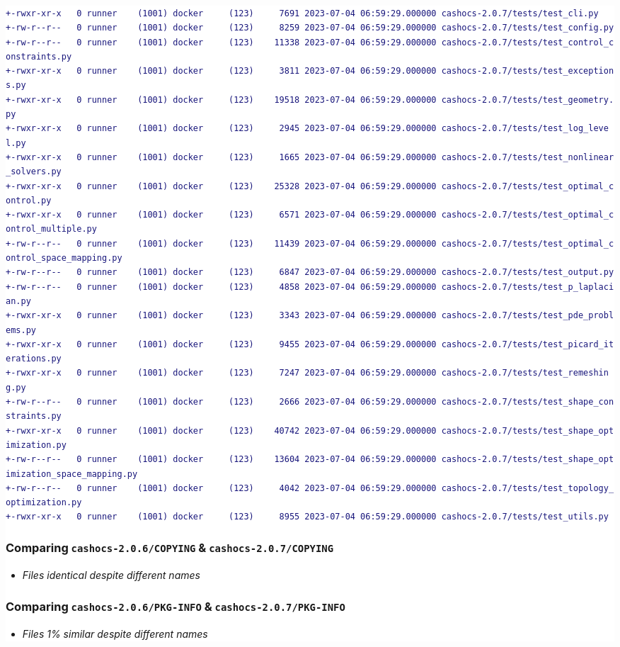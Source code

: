 ```diff
+-rwxr-xr-x   0 runner    (1001) docker     (123)     7691 2023-07-04 06:59:29.000000 cashocs-2.0.7/tests/test_cli.py
+-rw-r--r--   0 runner    (1001) docker     (123)     8259 2023-07-04 06:59:29.000000 cashocs-2.0.7/tests/test_config.py
+-rw-r--r--   0 runner    (1001) docker     (123)    11338 2023-07-04 06:59:29.000000 cashocs-2.0.7/tests/test_control_constraints.py
+-rwxr-xr-x   0 runner    (1001) docker     (123)     3811 2023-07-04 06:59:29.000000 cashocs-2.0.7/tests/test_exceptions.py
+-rwxr-xr-x   0 runner    (1001) docker     (123)    19518 2023-07-04 06:59:29.000000 cashocs-2.0.7/tests/test_geometry.py
+-rwxr-xr-x   0 runner    (1001) docker     (123)     2945 2023-07-04 06:59:29.000000 cashocs-2.0.7/tests/test_log_level.py
+-rwxr-xr-x   0 runner    (1001) docker     (123)     1665 2023-07-04 06:59:29.000000 cashocs-2.0.7/tests/test_nonlinear_solvers.py
+-rwxr-xr-x   0 runner    (1001) docker     (123)    25328 2023-07-04 06:59:29.000000 cashocs-2.0.7/tests/test_optimal_control.py
+-rwxr-xr-x   0 runner    (1001) docker     (123)     6571 2023-07-04 06:59:29.000000 cashocs-2.0.7/tests/test_optimal_control_multiple.py
+-rw-r--r--   0 runner    (1001) docker     (123)    11439 2023-07-04 06:59:29.000000 cashocs-2.0.7/tests/test_optimal_control_space_mapping.py
+-rw-r--r--   0 runner    (1001) docker     (123)     6847 2023-07-04 06:59:29.000000 cashocs-2.0.7/tests/test_output.py
+-rw-r--r--   0 runner    (1001) docker     (123)     4858 2023-07-04 06:59:29.000000 cashocs-2.0.7/tests/test_p_laplacian.py
+-rwxr-xr-x   0 runner    (1001) docker     (123)     3343 2023-07-04 06:59:29.000000 cashocs-2.0.7/tests/test_pde_problems.py
+-rwxr-xr-x   0 runner    (1001) docker     (123)     9455 2023-07-04 06:59:29.000000 cashocs-2.0.7/tests/test_picard_iterations.py
+-rwxr-xr-x   0 runner    (1001) docker     (123)     7247 2023-07-04 06:59:29.000000 cashocs-2.0.7/tests/test_remeshing.py
+-rw-r--r--   0 runner    (1001) docker     (123)     2666 2023-07-04 06:59:29.000000 cashocs-2.0.7/tests/test_shape_constraints.py
+-rwxr-xr-x   0 runner    (1001) docker     (123)    40742 2023-07-04 06:59:29.000000 cashocs-2.0.7/tests/test_shape_optimization.py
+-rw-r--r--   0 runner    (1001) docker     (123)    13604 2023-07-04 06:59:29.000000 cashocs-2.0.7/tests/test_shape_optimization_space_mapping.py
+-rw-r--r--   0 runner    (1001) docker     (123)     4042 2023-07-04 06:59:29.000000 cashocs-2.0.7/tests/test_topology_optimization.py
+-rwxr-xr-x   0 runner    (1001) docker     (123)     8955 2023-07-04 06:59:29.000000 cashocs-2.0.7/tests/test_utils.py
```

### Comparing `cashocs-2.0.6/COPYING` & `cashocs-2.0.7/COPYING`

 * *Files identical despite different names*

### Comparing `cashocs-2.0.6/PKG-INFO` & `cashocs-2.0.7/PKG-INFO`

 * *Files 1% similar despite different names*
